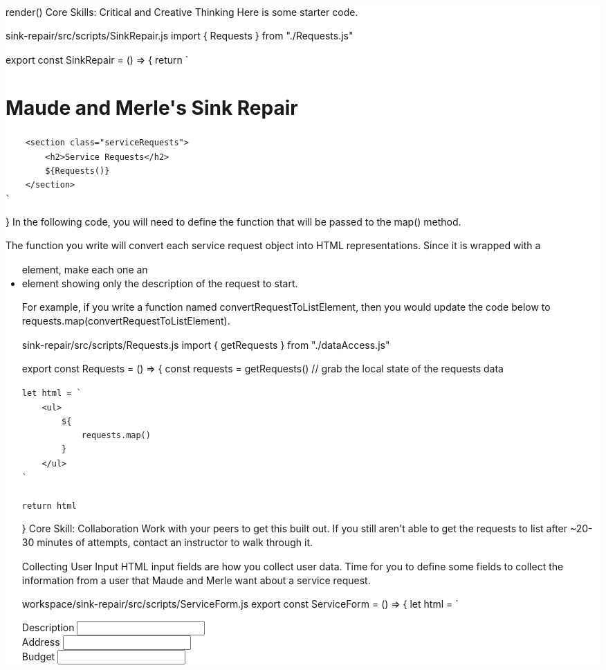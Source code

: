render()
Core Skills: Critical and Creative Thinking
Here is some starter code.

sink-repair/src/scripts/SinkRepair.js
import { Requests } from "./Requests.js"


export const SinkRepair = () => {
    return `
        <h1>Maude and Merle's Sink Repair</h1>
        <section class="serviceForm">
        </section>

        <section class="serviceRequests">
            <h2>Service Requests</h2>
            ${Requests()}
        </section>
    `
}
In the following code, you will need to define the function that will be passed to the map() method.

The function you write will convert each service request object into HTML representations. Since it is wrapped with a <ul> element, make each one an <li> element showing only the description of the request to start.

For example, if you write a function named convertRequestToListElement, then you would update the code below to requests.map(convertRequestToListElement).

sink-repair/src/scripts/Requests.js
import { getRequests } from "./dataAccess.js"

export const Requests = () => {
    const requests = getRequests() // grab the local state of the requests data

    let html = `
        <ul>
            ${
                requests.map()
            }
        </ul>
    `

    return html
}
Core Skill: Collaboration
Work with your peers to get this built out. If you still aren't able to get the requests to list after ~20-30 minutes of attempts, contact an instructor to walk through it.

Collecting User Input
HTML input fields are how you collect user data. Time for you to define some fields to collect the information from a user that Maude and Merle want about a service request.

workspace/sink-repair/src/scripts/ServiceForm.js
export const ServiceForm = () => {
    let html = `
        <div class="field">
            <label class="label" for="serviceDescription">Description</label>
            <input type="text" name="serviceDescription" class="input" />
        </div>
        <div class="field">
            <label class="label" for="serviceAddress">Address</label>
            <input type="text" name="serviceAddress" class="input" />
        </div>
        <div class="field">
            <label class="label" for="serviceBudget">Budget</label>
            <input type="number" name="serviceBudget" class="input" />
        </div>